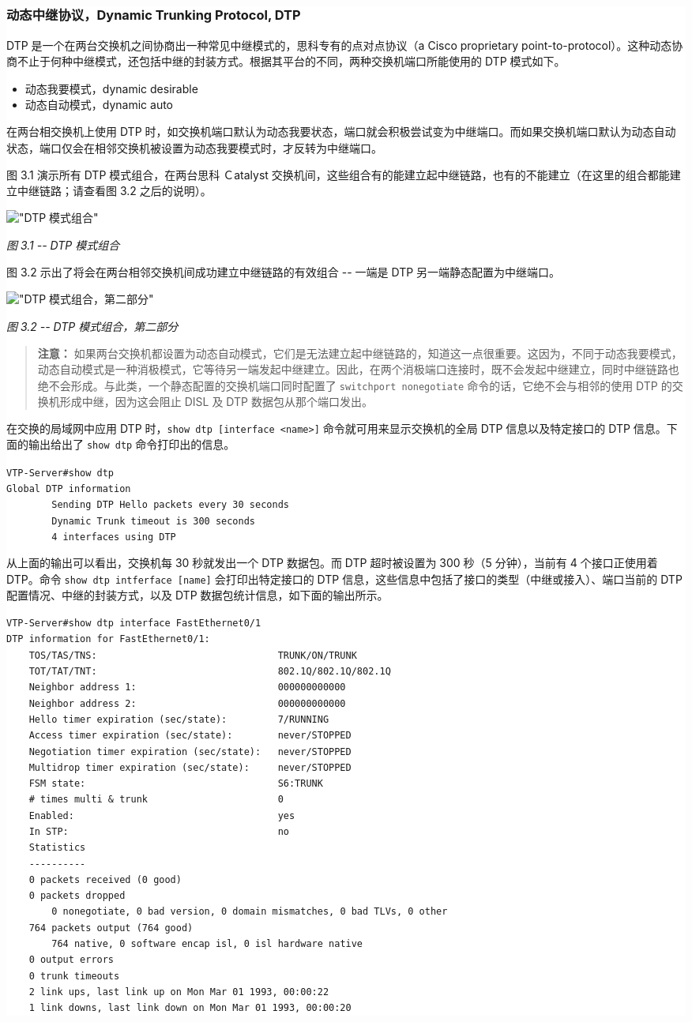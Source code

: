 ### 动态中继协议，Dynamic Trunking Protocol, DTP

DTP 是一个在两台交换机之间协商出一种常见中继模式的，思科专有的点对点协议（a Cisco proprietary point-to-protocol）。这种动态协商不止于何种中继模式，还包括中继的封装方式。根据其平台的不同，两种交换机端口所能使用的 DTP 模式如下。

- 动态我要模式，dynamic desirable
- 动态自动模式，dynamic auto

在两台相交换机上使用 DTP 时，如交换机端口默认为动态我要状态，端口就会积极尝试变为中继端口。而如果交换机端口默认为动态自动状态，端口仅会在相邻交换机被设置为动态我要模式时，才反转为中继端口。

图 3.1 演示所有 DTP 模式组合，在两台思科 Ｃatalyst 交换机间，这些组合有的能建立起中继链路，也有的不能建立（在这里的组合都能建立中继链路；请查看图 3.2 之后的说明）。

!["DTP 模式组合"](images/0301.png)

*图 3.1 -- DTP 模式组合*

图 3.2 示出了将会在两台相邻交换机间成功建立中继链路的有效组合 -- 一端是 DTP 另一端静态配置为中继端口。

!["DTP 模式组合，第二部分"](images/0302.png)

*图 3.2 -- DTP 模式组合，第二部分*


> **注意：** 如果两台交换机都设置为动态自动模式，它们是无法建立起中继链路的，知道这一点很重要。这因为，不同于动态我要模式，动态自动模式是一种消极模式，它等待另一端发起中继建立。因此，在两个消极端口连接时，既不会发起中继建立，同时中继链路也绝不会形成。与此类，一个静态配置的交换机端口同时配置了 `switchport nonegotiate` 命令的话，它绝不会与相邻的使用 DTP 的交换机形成中继，因为这会阻止 DISL 及 DTP 数据包从那个端口发出。

在交换的局域网中应用 DTP 时，`show dtp [interface <name>]` 命令就可用来显示交换机的全局 DTP 信息以及特定接口的 DTP 信息。下面的输出给出了 `show dtp` 命令打印出的信息。

```console
VTP-Server#show dtp
Global DTP information
        Sending DTP Hello packets every 30 seconds
        Dynamic Trunk timeout is 300 seconds
        4 interfaces using DTP
```

从上面的输出可以看出，交换机每 30 秒就发出一个 DTP 数据包。而 DTP 超时被设置为 300 秒（5 分钟），当前有 4 个接口正使用着 DTP。命令 `show dtp intferface [name]` 会打印出特定接口的 DTP 信息，这些信息中包括了接口的类型（中继或接入）、端口当前的 DTP 配置情况、中继的封装方式，以及 DTP 数据包统计信息，如下面的输出所示。

```console
VTP-Server#show dtp interface FastEthernet0/1
DTP information for FastEthernet0/1:
    TOS/TAS/TNS:                                TRUNK/ON/TRUNK
    TOT/TAT/TNT:                                802.1Q/802.1Q/802.1Q
    Neighbor address 1:                         000000000000
    Neighbor address 2:                         000000000000
    Hello timer expiration (sec/state):         7/RUNNING
    Access timer expiration (sec/state):        never/STOPPED
    Negotiation timer expiration (sec/state):   never/STOPPED
    Multidrop timer expiration (sec/state):     never/STOPPED
    FSM state:                                  S6:TRUNK
    # times multi & trunk                       0
    Enabled:                                    yes
    In STP:                                     no
    Statistics
    ----------
    0 packets received (0 good)
    0 packets dropped
        0 nonegotiate, 0 bad version, 0 domain mismatches, 0 bad TLVs, 0 other
    764 packets output (764 good)
        764 native, 0 software encap isl, 0 isl hardware native
    0 output errors
    0 trunk timeouts
    2 link ups, last link up on Mon Mar 01 1993, 00:00:22
    1 link downs, last link down on Mon Mar 01 1993, 00:00:20
```
